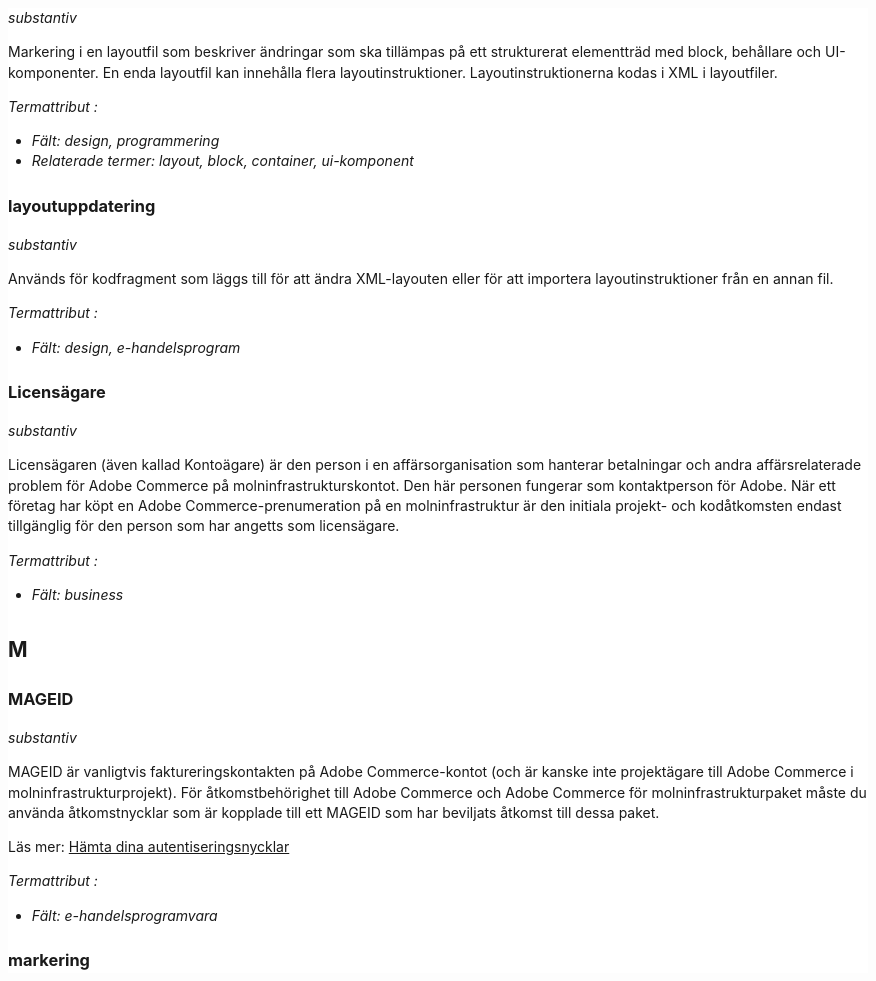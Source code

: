 _substantiv_

Markering i en layoutfil som beskriver ändringar som ska tillämpas på ett strukturerat elementträd med block, behållare och UI-komponenter.
En enda layoutfil kan innehålla flera layoutinstruktioner.
Layoutinstruktionerna kodas i XML i layoutfiler.

_Termattribut :_

* _Fält: design, programmering_
* _Relaterade termer: layout, block, container, ui-komponent_

### layoutuppdatering

_substantiv_

Används för kodfragment som läggs till för att ändra XML-layouten eller för att importera layoutinstruktioner från en annan fil.

_Termattribut :_

* _Fält: design, e-handelsprogram_

### Licensägare

_substantiv_

Licensägaren (även kallad Kontoägare) är den person i en affärsorganisation som hanterar betalningar och andra affärsrelaterade problem för Adobe Commerce på molninfrastrukturskontot.
Den här personen fungerar som kontaktperson för Adobe.
När ett företag har köpt en Adobe Commerce-prenumeration på en molninfrastruktur är den initiala projekt- och kodåtkomsten endast tillgänglig för den person som har angetts som licensägare.

_Termattribut :_

* _Fält: business_

## M

### MAGEID

_substantiv_

MAGEID är vanligtvis faktureringskontakten på Adobe Commerce-kontot (och är kanske inte projektägare till Adobe Commerce i molninfrastrukturprojekt).
För åtkomstbehörighet till Adobe Commerce och Adobe Commerce för molninfrastrukturpaket måste du använda åtkomstnycklar som är kopplade till ett MAGEID som har beviljats åtkomst till dessa paket.

Läs mer: [Hämta dina autentiseringsnycklar](https://experienceleague.adobe.com/docs/commerce-operations/installation-guide/prerequisites/authentication-keys.html)

_Termattribut :_

* _Fält: e-handelsprogramvara_

### markering
